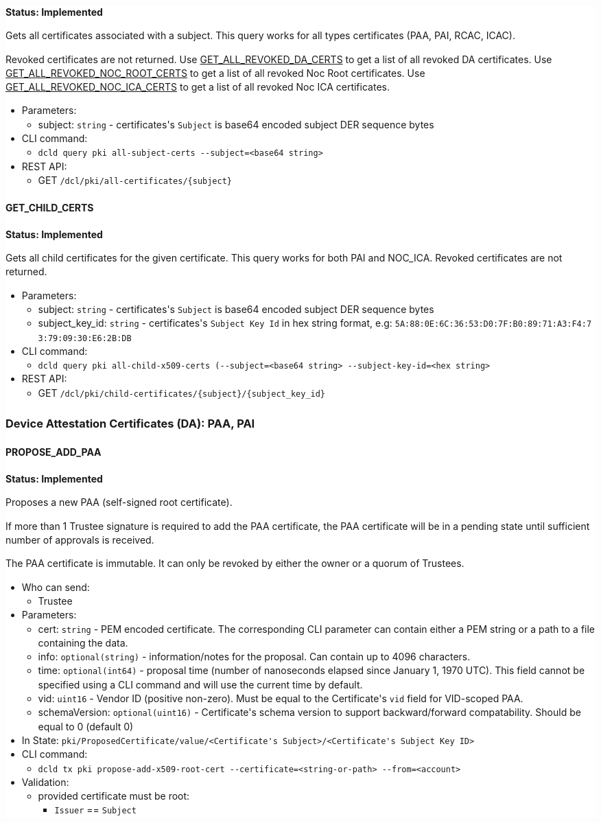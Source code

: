 **Status: Implemented**

Gets all certificates associated with a subject. This query works for all types certificates (PAA, PAI, RCAC, ICAC).

Revoked certificates are not returned.
Use [GET_ALL_REVOKED_DA_CERTS](#get_all_revoked_da_certs) to get a list of all revoked DA certificates.
Use [GET_ALL_REVOKED_NOC_ROOT_CERTS](#get_all_revoked_noc_root-rcacs) to get a list of all revoked Noc Root certificates.
Use [GET_ALL_REVOKED_NOC_ICA_CERTS](#get_all_revoked_noc_ica-icacs) to get a list of all revoked Noc ICA certificates.

- Parameters:
  - subject: `string`  - certificates's `Subject` is base64 encoded subject DER sequence bytes
- CLI command:
  - `dcld query pki all-subject-certs --subject=<base64 string>`
- REST API:
  - GET `/dcl/pki/all-certificates/{subject}`

#### GET_CHILD_CERTS

**Status: Implemented**

Gets all child certificates for the given certificate. This query works for both PAI and NOC_ICA.
Revoked certificates are not returned.

- Parameters:
  - subject: `string`  - certificates's `Subject` is base64 encoded subject DER sequence bytes
  - subject_key_id: `string`  - certificates's `Subject Key Id` in hex string format, e.g: `5A:88:0E:6C:36:53:D0:7F:B0:89:71:A3:F4:73:79:09:30:E6:2B:DB`
- CLI command:
  - `dcld query pki all-child-x509-certs (--subject=<base64 string> --subject-key-id=<hex string>`
- REST API:
  - GET `/dcl/pki/child-certificates/{subject}/{subject_key_id}`

### Device Attestation Certificates (DA): PAA, PAI

#### PROPOSE_ADD_PAA

**Status: Implemented**

Proposes a new PAA (self-signed root certificate).

If more than 1 Trustee signature is required to add the PAA certificate, the PAA certificate
will be in a pending state until sufficient number of approvals is received.

The PAA certificate is immutable. It can only be revoked by either the owner or a quorum of Trustees.

- Who can send:
  - Trustee
- Parameters:
  - cert: `string` - PEM encoded certificate. The corresponding CLI parameter can contain either a PEM string or a path to a file containing the data.
  - info: `optional(string)` - information/notes for the proposal. Can contain up to 4096 characters.
  - time: `optional(int64)` - proposal time (number of nanoseconds elapsed since January 1, 1970 UTC). This field cannot be specified using a CLI command and will use the current time by default.
  - vid: `uint16` -  Vendor ID (positive non-zero). Must be equal to the Certificate's `vid` field for VID-scoped PAA.
  - schemaVersion: `optional(uint16)` - Certificate's schema version to support backward/forward compatability. Should be equal to 0 (default 0)
- In State: `pki/ProposedCertificate/value/<Certificate's Subject>/<Certificate's Subject Key ID>`
- CLI command:
  - `dcld tx pki propose-add-x509-root-cert --certificate=<string-or-path> --from=<account>`
- Validation:
  - provided certificate must be root:
    - `Issuer` == `Subject`